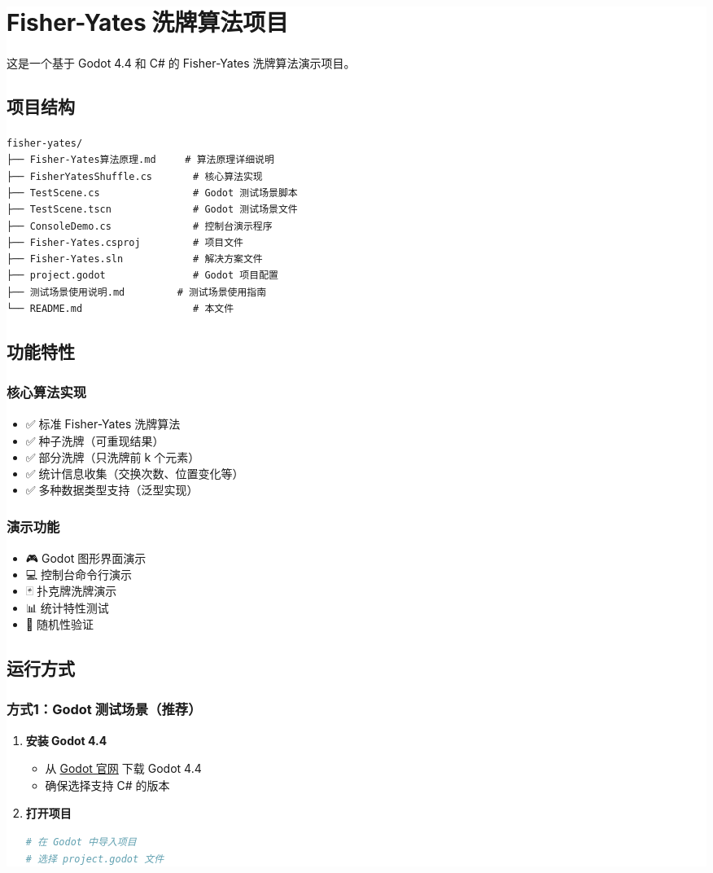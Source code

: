 # Fisher-Yates 洗牌算法项目

这是一个基于 Godot 4.4 和 C# 的 Fisher-Yates 洗牌算法演示项目。

## 项目结构

```
fisher-yates/
├── Fisher-Yates算法原理.md     # 算法原理详细说明
├── FisherYatesShuffle.cs       # 核心算法实现
├── TestScene.cs                # Godot 测试场景脚本
├── TestScene.tscn              # Godot 测试场景文件
├── ConsoleDemo.cs              # 控制台演示程序
├── Fisher-Yates.csproj         # 项目文件
├── Fisher-Yates.sln            # 解决方案文件
├── project.godot               # Godot 项目配置
├── 测试场景使用说明.md         # 测试场景使用指南
└── README.md                   # 本文件
```

## 功能特性

### 核心算法实现
- ✅ 标准 Fisher-Yates 洗牌算法
- ✅ 种子洗牌（可重现结果）
- ✅ 部分洗牌（只洗牌前 k 个元素）
- ✅ 统计信息收集（交换次数、位置变化等）
- ✅ 多种数据类型支持（泛型实现）

### 演示功能
- 🎮 Godot 图形界面演示
- 💻 控制台命令行演示
- 🃏 扑克牌洗牌演示
- 📊 统计特性测试
- 🔢 随机性验证

## 运行方式

### 方式1：Godot 测试场景（推荐）

1. **安装 Godot 4.4**
   - 从 [Godot 官网](https://godotengine.org/) 下载 Godot 4.4
   - 确保选择支持 C# 的版本

2. **打开项目**
   ```bash
   # 在 Godot 中导入项目
   # 选择 project.godot 文件
   ```
